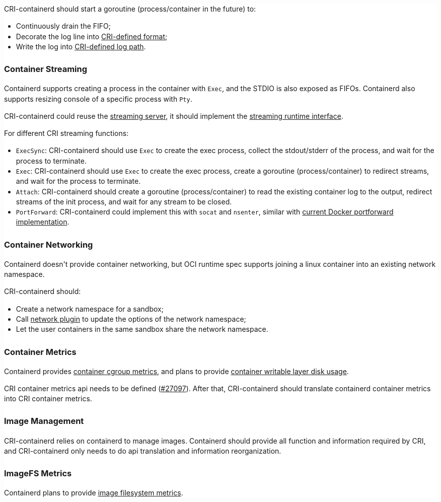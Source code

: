 CRI-containerd should start a goroutine (process/container in the future) to:
* Continuously drain the FIFO;
* Decorate the log line into [CRI-defined format](https://github.com/kubernetes/community/blob/master/contributors/design-proposals/node/kubelet-cri-logging.md#proposed-solution);
* Write the log into [CRI-defined log path](https://github.com/kubernetes/community/blob/master/contributors/design-proposals/node/kubelet-cri-logging.md#proposed-solution).
### Container Streaming
Containerd supports creating a process in the container with `Exec`, and the STDIO is also exposed as FIFOs. Containerd also supports resizing console of a specific process with `Pty`.

CRI-containerd could reuse the [streaming server](https://github.com/kubernetes/kubernetes/blob/release-1.6/pkg/kubelet/server/streaming/server.go), it should implement the [streaming runtime interface](https://github.com/kubernetes/kubernetes/blob/release-1.6/pkg/kubelet/server/streaming/server.go#L61-L65).

For different CRI streaming functions:
* `ExecSync`: CRI-containerd should use `Exec` to create the exec process, collect the stdout/stderr of the process, and wait for the process to terminate.
* `Exec`: CRI-containerd should use `Exec` to create the exec process, create a goroutine (process/container) to redirect streams, and wait for the process to terminate.
* `Attach`: CRI-containerd should create a goroutine (process/container) to read the existing container log to the output, redirect streams of the init process, and wait for any stream to be closed.
* `PortForward`: CRI-containerd could implement this with `socat` and `nsenter`, similar with [current Docker portforward implementation](https://github.com/kubernetes/kubernetes/blob/release-1.6/pkg/kubelet/dockertools/docker_manager.go#L1373-L1428).
### Container Networking
Containerd doesn't provide container networking, but OCI runtime spec supports joining a linux container into an existing network namespace.

CRI-containerd should:
* Create a network namespace for a sandbox;
* Call [network plugin](https://github.com/kubernetes/kubernetes/blob/master/pkg/kubelet/network/plugins.go) to update the options of the network namespace;
* Let the user containers in the same sandbox share the network namespace.
### Container Metrics
Containerd provides [container cgroup metrics](https://github.com/containerd/containerd/blob/main/reports/2017-03-17.md#metrics), and plans to provide [container writable layer disk usage](https://github.com/containerd/containerd/issues/678).

CRI container metrics api needs to be defined ([#27097](https://github.com/kubernetes/kubernetes/issues/27097)). After that, CRI-containerd should translate containerd container metrics into CRI container metrics.
### Image Management
CRI-containerd relies on containerd to manage images. Containerd should provide all function and information required by CRI, and CRI-containerd only needs to do api translation and information reorganization.

### ImageFS Metrics
Containerd plans to provide [image filesystem metrics](https://github.com/containerd/containerd/issues/678).
